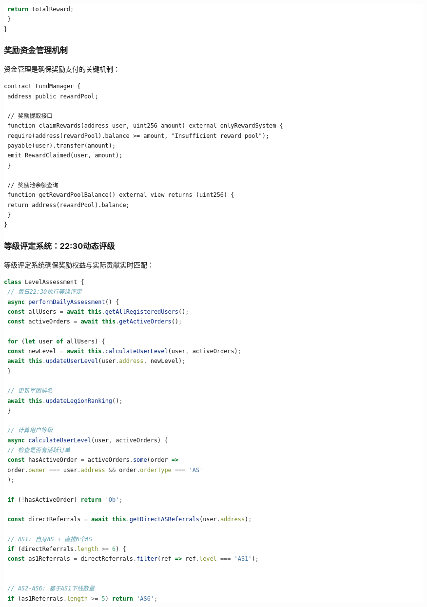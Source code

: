 ```javascript
 return totalReward;
 }
}
```

### 奖励资金管理机制

资金管理是确保奖励支付的关键机制：

```solidity
contract FundManager {
 address public rewardPool;
 
 // 奖励提取接口
 function claimRewards(address user, uint256 amount) external onlyRewardSystem {
 require(address(rewardPool).balance >= amount, "Insufficient reward pool");
 payable(user).transfer(amount);
 emit RewardClaimed(user, amount);
 }
 
 // 奖励池余额查询
 function getRewardPoolBalance() external view returns (uint256) {
 return address(rewardPool).balance;
 }
}
```

### 等级评定系统：22:30动态评级

等级评定系统确保奖励权益与实际贡献实时匹配：

```javascript
class LevelAssessment {
 // 每日22:30执行等级评定
 async performDailyAssessment() {
 const allUsers = await this.getAllRegisteredUsers();
 const activeOrders = await this.getActiveOrders();
 
 for (let user of allUsers) {
 const newLevel = await this.calculateUserLevel(user, activeOrders);
 await this.updateUserLevel(user.address, newLevel);
 }
 
 // 更新军团排名
 await this.updateLegionRanking();
 }
 
 // 计算用户等级
 async calculateUserLevel(user, activeOrders) {
 // 检查是否有活跃订单
 const hasActiveOrder = activeOrders.some(order => 
 order.owner === user.address && order.orderType === 'AS'
 );
 
 if (!hasActiveOrder) return 'Ob';
 
 const directReferrals = await this.getDirectASReferrals(user.address);
 
 // AS1: 自身AS + 直推6个AS
 if (directReferrals.length >= 6) {
 const as1Referrals = directReferrals.filter(ref => ref.level === 'AS1');

 
 // AS2-AS6: 基于AS1下线数量
 if (as1Referrals.length >= 5) return 'AS6';
```